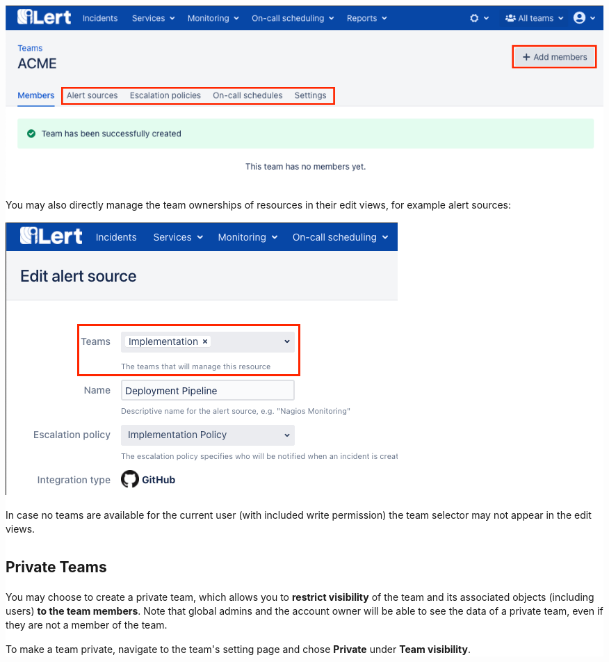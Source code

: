![](../.gitbook/assets/screenshot-2021-01-21-at-22.18.16.png)

You may also directly manage the team ownerships of resources in their edit views, for example alert sources:

![](../.gitbook/assets/screenshot-2021-01-21-at-22.20.30.png)

In case no teams are available for the current user \(with included write permission\) the team selector may not appear in the edit views.

## Private Teams

You may choose to create a private team, which allows you to **restrict visibility** of the team and its associated objects \(including users\) **to the team members**. Note that global admins and the account owner will be able to see the data of a private team, even if they are not a member of the team.

To make a team private, navigate to the team's setting page and chose **Private** under **Team visibility**.
